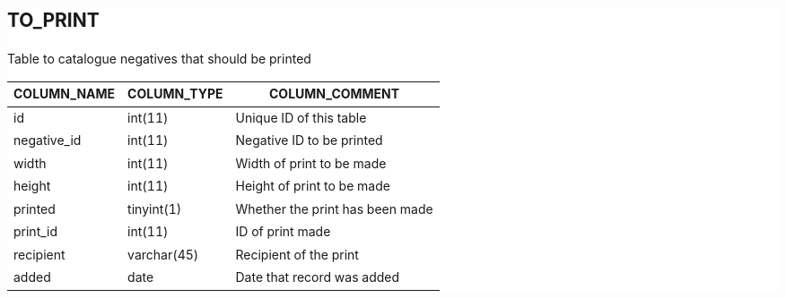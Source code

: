 ## TO_PRINT

Table to catalogue negatives that should be printed

| COLUMN_NAME | COLUMN_TYPE | COLUMN_COMMENT                  |
|-------------|-------------|---------------------------------|
| id          | int(11)     | Unique ID of this table         |
| negative_id | int(11)     | Negative ID to be printed       |
| width       | int(11)     | Width of print to be made       |
| height      | int(11)     | Height of print to be made      |
| printed     | tinyint(1)  | Whether the print has been made |
| print_id    | int(11)     | ID of print made                |
| recipient   | varchar(45) | Recipient of the print          |
| added       | date        | Date that record was added      |
